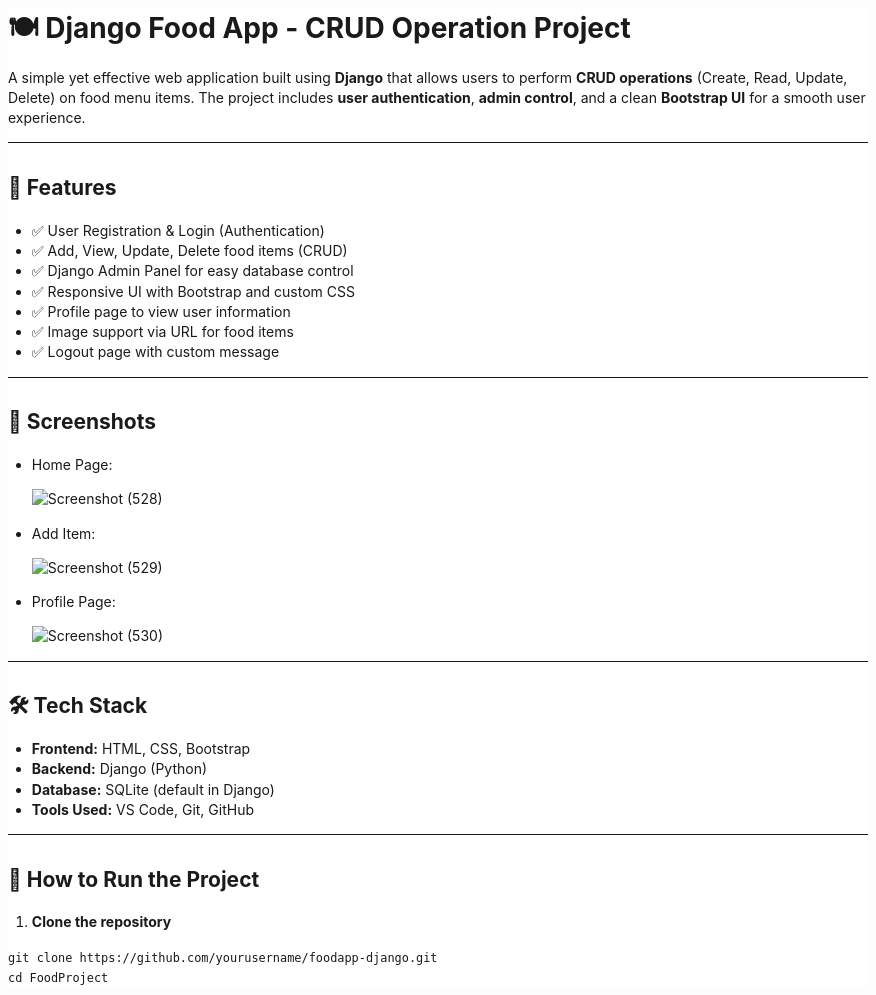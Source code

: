 # 🍽️ Django Food App - CRUD Operation Project

A simple yet effective web application built using **Django** that allows users to perform **CRUD operations** (Create, Read, Update, Delete) on food menu items. The project includes **user authentication**, **admin control**, and a clean **Bootstrap UI** for a smooth user experience.

---

## 🚀 Features

- ✅ User Registration & Login (Authentication)
- ✅ Add, View, Update, Delete food items (CRUD)
- ✅ Django Admin Panel for easy database control
- ✅ Responsive UI with Bootstrap and custom CSS
- ✅ Profile page to view user information
- ✅ Image support via URL for food items
- ✅ Logout page with custom message

---

## 📸 Screenshots

- Home Page:
  
  <img width="1889" height="877" alt="Screenshot (528)" src="https://github.com/user-attachments/assets/e444065b-5f09-4ede-809b-6945a343a40d" />

- Add Item:
  
  <img width="1920" height="871" alt="Screenshot (529)" src="https://github.com/user-attachments/assets/ad490c22-a2c3-45a5-b055-7a44d552e00d" />

- Profile Page:

  <img width="1920" height="867" alt="Screenshot (530)" src="https://github.com/user-attachments/assets/6b8d283d-c76a-4c73-bc10-2d22b9aec140" />

---

## 🛠️ Tech Stack

- **Frontend:** HTML, CSS, Bootstrap
- **Backend:** Django (Python)
- **Database:** SQLite (default in Django)
- **Tools Used:** VS Code, Git, GitHub

---

## 🧪 How to Run the Project

1. **Clone the repository**

```
git clone https://github.com/yourusername/foodapp-django.git
cd FoodProject
```

